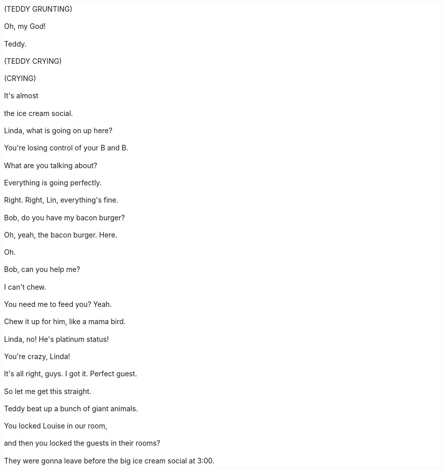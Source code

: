 (TEDDY GRUNTING)

Oh, my God!

Teddy.

(TEDDY CRYING)

(CRYING)

It's almost

the ice cream social.

Linda, what is going on up here?

You're losing control
of your B and B.

What are you talking about?

Everything is going perfectly.

Right. Right, Lin,
everything's fine.

Bob, do you have my bacon burger?

Oh, yeah,
the bacon burger. Here.

Oh.

Bob, can you help me?

I can't chew.

You need me to feed you?
Yeah.

Chew it up for him,
like a mama bird.

Linda, no!
He's platinum status!

You're crazy, Linda!

It's all right, guys. I got it.
Perfect guest.

So let me get this straight.

Teddy beat up a bunch
of giant animals.

You locked Louise in our room,

and then you locked the guests
in their rooms?

They were gonna leave before the
big ice cream social at 3:00.
